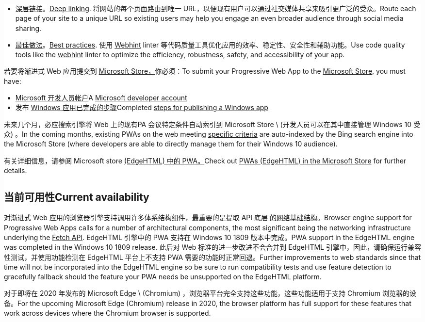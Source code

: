 *   <span data-ttu-id="a14cb-163">[深层链接][WikiDeepLinking]。</span><span class="sxs-lookup"><span data-stu-id="a14cb-163">[Deep linking][WikiDeepLinking].</span></span>  <span data-ttu-id="a14cb-164">将网站的每个页面路由到唯一 URL，以便现有用户可以通过社交媒体共享来吸引更广泛的受众。</span><span class="sxs-lookup"><span data-stu-id="a14cb-164">Route each page of your site to a unique URL so existing users may help you engage an even broader audience through social media sharing.</span></span>  

*   <span data-ttu-id="a14cb-165">[最佳做法][Webhint]。</span><span class="sxs-lookup"><span data-stu-id="a14cb-165">[Best practices][Webhint].</span></span>  <span data-ttu-id="a14cb-166">使用 [Webhint][Webhint] linter 等代码质量工具优化应用的效率、稳定性、安全性和辅助功能。</span><span class="sxs-lookup"><span data-stu-id="a14cb-166">Use code quality tools like the [webhint][Webhint] linter to optimize the efficiency, robustness, safety, and accessibility of your app.</span></span>  

<span data-ttu-id="a14cb-167">若要将渐进式 Web 应用提交到 [Microsoft Store，][MicrosoftDeveloperStore]你必须：</span><span class="sxs-lookup"><span data-stu-id="a14cb-167">To submit your Progressive Web App to the [Microsoft Store][MicrosoftDeveloperStore], you must have:</span></span>  

*   <span data-ttu-id="a14cb-168">[Microsoft 开发人员帐户][WindowsUWPPublishDeveloperAccount]</span><span class="sxs-lookup"><span data-stu-id="a14cb-168">A [Microsoft developer account][WindowsUWPPublishDeveloperAccount]</span></span>  
*   <span data-ttu-id="a14cb-169">发布 [Windows 应用已完成的步骤][WindowsUWPPublishIndex]</span><span class="sxs-lookup"><span data-stu-id="a14cb-169">Completed [steps for publishing a Windows app][WindowsUWPPublishIndex]</span></span>  

<span data-ttu-id="a14cb-170">未来几个月，必应搜索引擎将 Web 上的现有[][PwaEdgehtmlMicrosoftStoreCriteriaAutomaticSubmission]PA 会议特定条件自动索引到 Microsoft Store \ (开发人员可以在其中直接管理 Windows 10 受众\) 。</span><span class="sxs-lookup"><span data-stu-id="a14cb-170">In the coming months, existing PWAs on the web meeting [specific criteria][PwaEdgehtmlMicrosoftStoreCriteriaAutomaticSubmission] are auto-indexed by the Bing search engine into the Microsoft Store \(where developers are able to directly manage them for their Windows 10 audience\).</span></span>  

<span data-ttu-id="a14cb-171">有关详细信息，请参阅 Microsoft store [ (EdgeHTML) 中的 PWA。][PwaEdgehtmlMicrosoftStore]</span><span class="sxs-lookup"><span data-stu-id="a14cb-171">Check out [PWAs (EdgeHTML) in the Microsoft Store][PwaEdgehtmlMicrosoftStore] for further details.</span></span>  

## <span data-ttu-id="a14cb-172">当前可用性</span><span class="sxs-lookup"><span data-stu-id="a14cb-172">Current availability</span></span>  

<span data-ttu-id="a14cb-173">对渐进式 Web 应用的浏览器引擎支持调用许多体系结构组件，最重要的是提取 API 底层 [的网络基础结构][MDNFetchApi]。</span><span class="sxs-lookup"><span data-stu-id="a14cb-173">Browser engine support for Progressive Web Apps calls for a number of architectural components, the most significant being the networking infrastructure underlying the [Fetch API][MDNFetchApi].</span></span>  <span data-ttu-id="a14cb-174">EdgeHTML 引擎中的 PWA 支持在 Windows 10 1809 版本中完成。</span><span class="sxs-lookup"><span data-stu-id="a14cb-174">PWA support in the EdgeHTML engine was completed in the Windows 10 1809 release.</span></span>  <span data-ttu-id="a14cb-175">此后对 Web 标准的进一步改进不会合并到 EdgeHTML 引擎中，因此，请确保运行兼容性测试，并使用功能检测在 EdgeHTML 平台上不支持 PWA 需要的功能时正常回退。</span><span class="sxs-lookup"><span data-stu-id="a14cb-175">Further improvements to web standards since that time will not be incorporated into the EdgeHTML engine so be sure to run compatibility tests and use feature detection to gracefully fallback should the feature your PWA needs be unsupported on the EdgeHTML platform.</span></span>  

<span data-ttu-id="a14cb-176">对于即将在 2020 年发布的 Microsoft Edge \ (Chromium\) ，浏览器平台完全支持这些功能，这些功能适用于支持 Chromium 浏览器的设备。</span><span class="sxs-lookup"><span data-stu-id="a14cb-176">For the upcoming Microsoft Edge \(Chromium\) release in 2020, the browser platform has full support for these features that work across devices where the Chromium browser is supported.</span></span>  


[ImageISearch]: media/i_search.png  
[ImageIPackage]: media/i_package.png  
[ImageIPushNotification]: media/i_push-notification.png  
[ImageIOffline]: media/i_offline.png  
[ImageIProgressive]: media/i_progressive.png  
[ImageISecurity]: media/i_security.png  
[ImageIResponsive]: media/i_responsive.png  
[ImageILink]: media/i_link.png  
[DevToolsProtocolClientsEdgeDevToolsPreview]: ../devtools-protocol/0.1/clients.md#microsoft-edge-devtools-preview "Microsoft Edge DevTools Preview - DevTools 协议客户端 |Microsoft Docs"  
[DevToolsGuideEmulation]: ../devtools-guide/emulation.md "模拟 |Microsoft Docs"  
[DevGuideWhatsNewEdgeHtml17]: ../dev-guide/whats-new/edgehtml-17.md "EdgeHTML 17 中的新增功能 |Microsoft Docs"  
[DevGuideWhatsNewEdgeHtml14]: ../dev-guide/whats-new/edgehtml-14.md "EdgeHTML 14 中的新增功能 |Microsoft Docs"  
[PwaChromiumIndex]: ../../progressive-web-apps-chromium/index.md "渐进式 Web (Windows 上的 chromium) |Microsoft Docs"  
[PwaEdgehtmlGetStarted]: ../progressive-web-apps/get-started.md "使用 EdgeHTML (渐进式 Web 应用) |Microsoft Docs"  
[PwaEdgehtmlMicrosoftStore]: ../progressive-web-apps/microsoft-store.md "Microsoft Store 中的渐进 Web 应用 |Microsoft Docs"
[PwaEdgehtmlMicrosoftStoreCriteriaAutomaticSubmission]: ../progressive-web-apps/microsoft-store.md#criteria-for-automatic-submission "自动提交的条件 - Microsoft Store 中的渐进式 Web 应用 |Microsoft Docs"  
[PwaEdgehtmlMicrosoftStoreImportingBing]: ./microsoft-store.md#automatic-pwa-importing-with-bing "使用必应导入的自动 PWA - (Microsoft Store) EdgeHTML 应用程序 |Microsoft Docs"  
[WindowsUWPControlsPatternTilesNotificationsWns]: /windows/uwp/controls-and-patterns/tiles-and-notifications-windows-push-notification-services--wns--overview.md "Windows 推送通知服务 \ (WNS\) 概述"  
[WindowsUWPDesignDevicesDesigningTv]: /windows/uwp/design/devices/designing-for-tv.md "针对 Xbox 和电视进行设计"  
[WindowsUWPDesignDevicesIndex]: /windows/uwp/design/devices/index.md "UWP 设备的 UI 注意事项"  
[WindowsUWPGetStartedGuide]: /windows/uwp/get-started/universal-application-platform-guide.md "什么是通用 Windows 平台 (UWP) 应用？"  
[WindowsUWPLaunchResumeBackgroundTasks]: /windows/uwp/launch-resume/support-your-app-with-background-tasks.md "使用后台任务支持应用"  
[WindowsUWPPublishIndex]: /windows/uwp/publish/index.md "发布 Windows 应用和游戏"  
[WindowsUWPPublishDeveloperAccount]: /windows/uwp/publish/opening-a-developer-account.md "打开开发人员帐户"  
[WindowsBlogsWelcomingPWAsEdgeWindows]: https://blogs.windows.com/msedgedev/2018/02/06/welcoming-progressive-web-apps-edge-windows-10/#56z7mJwKsykfbR4I.97 "将渐进式 Web 应用用于 Microsoft Edge 和 Windows 10 - Windows 博客"  
[MicrosoftDeveloperEdgePlatformStatusBackgroundSync]: https://developer.microsoft.com/microsoft-edge/platform/status/backgroundsyncapi "后台同步 API - Microsoft Edge 平台状态"  
[MicrosoftDeveloperEdgePlatformStatusWebApplicationManifest]: https://developer.microsoft.com/microsoft-edge/platform/status/webapplicationmanifest "Web 应用程序清单 - Microsoft Edge 平台状态"  
[MicrosoftDeveloperEdgeToolsRemote]: https://developer.microsoft.com/microsoft-edge/tools/remote "即时测试"  
[MicrosoftDeveloperWindowsMixedReality]: https://developer.microsoft.com/windows/mixed-reality "适用于开发人员的混合现实"  
[MicrosoftDeveloperWindowsSurfaceHub]: https://developer.microsoft.com/windows/surfacehub "Microsoft Surface Hub"  
[MicrosoftDeveloperStore]: https://developer.microsoft.com/store "Microsoft Developer Store"  
[MicrosoftSupportWindowsFocusAssist]: https://support.microsoft.com/help/4026996/windows-10-turn-focus-assist-on-or-off "在 Windows 10 中打开或关闭焦点辅助"  
[MicrosoftSupportWindowsNotificationSettings]: https://support.microsoft.com/help/4028678/windows-10-change-notification-settings "更改 Windows 10 中的通知设置"  
[AListApartUnderstandingProgressiveEnhancement]: https://alistapart.com/article/understandingprogressiveenhancement "了解渐进式增强 - 列表分开"  
[MDNApps]: https://developer.mozilla.org/Apps/Progressive "apps |MDN"  
[MDNCache]: https://developer.mozilla.org/docs/Web/API/Cache "缓存 |MDN"  
[MDNCrossBrowserTesting]: https://developer.mozilla.org/docs/Learn/Tools_and_testing/Cross_browser_testing "跨浏览器测试 |MDN"  
[MDNCssFlexibleBoxLayout]: https://developer.mozilla.org/docs/Web/CSS/CSS_Flexible_Box_Layout "CSS 弹性框布局 |MDN"  
[MDNCssGridLayout]: https://developer.mozilla.org/docs/Web/CSS/CSS_Grid_Layout "CSS 网格布局 |MDN"  
[MDNFetchApi]: https://developer.mozilla.org/docs/Web/API/Fetch_API "Fetch API |MDN"  
[MDNMediaQueries]: https://developer.mozilla.org/docs/Web/CSS/Media_Queries "媒体查询 |MDN"  
[MDNNotificationsApi]: https://developer.mozilla.org/docs/Web/API/Notifications_API "通知 API |MDN"  
[MDNPushApi]: https://developer.mozilla.org/docs/Web/API/Push_API "推送 API |MDN"  
[MDNPwaAdvantagesDiscoverable]: https://developer.mozilla.org/docs/Web/Apps/Progressive/Advantages#Discoverable "可发现 - 渐进式 Web 应用优势"  
[MDNPwaAdvantagesInstallable]: https://developer.mozilla.org/docs/Web/Apps/Progressive/Advantages#Installable "可安装 - 渐进式 Web 应用优势"  
[MDNPwaAdvantagesLinkable]: https://developer.mozilla.org/Apps/Progressive/Advantages#Linkable "可链接 - 渐进式 Web 应用优势"  
[MDNPwaAdvantagesNetworkIndependent]: https://developer.mozilla.org/docs/Web/Apps/Progressive/Advantages#Network_independent "独立于网络 - 渐进式 Web 应用优势"  
[MDNPwaAdvantagesProgressive]: https://developer.mozilla.org/docs/Web/Apps/Progressive/Advantages#Progressive "渐进 - 渐进式 Web 应用优势"  
[MDNPwaAdvantagesReEngageable]: https://developer.mozilla.org/docs/Web/Apps/Progressive/Advantages#Re-engageable "重新参与 - 渐进式 Web 应用优势"  
[MDNPwaAdvantagesResponsive]: https://developer.mozilla.org/Apps/Progressive/Advantages#Responsive "响应 - 渐进式 Web 应用优势"  
[MDNPwaAdvantagesSafe]: https://developer.mozilla.org/docs/Web/Apps/Progressive/Advantages#Safe "安全 - 渐进式 Web 应用优势"  
[MDNResponsiveImages]: https://developer.mozilla.org/docs/Learn/HTML/Multimedia_and_embedding/Responsive_images "响应式图像 |MDN"  
[MDNServiceWorkerApi]: https://developer.mozilla.org/docs/Web/API/Service_Worker_API "服务工作者 API |MDN"  
[MDNSyncManager]: https://developer.mozilla.org/docs/Web/API/SyncManager "SyncManager |MDN"  
[MDNWebAppManifest]: https://developer.mozilla.org/docs/Web/Manifest "Web 应用清单 |MDN"  
[PWABuilder]: https://www.pwabuilder.com "PWABuilder"  
[Webhint]: https://webhint.io "webhint"  
[WikiDeepLinking]: https://en.wikipedia.org/wiki/Deep_linking "深层链接 - Wikipedia"  
[WikiHttps]: https://en.wikipedia.org/wiki/HTTPS "HTTPS - Wikipedia"  
[WikiResponsiveWebDesign]: https://en.wikipedia.org/wiki/Responsive_web_design "响应式 Web 设计 - Wikipedia"  